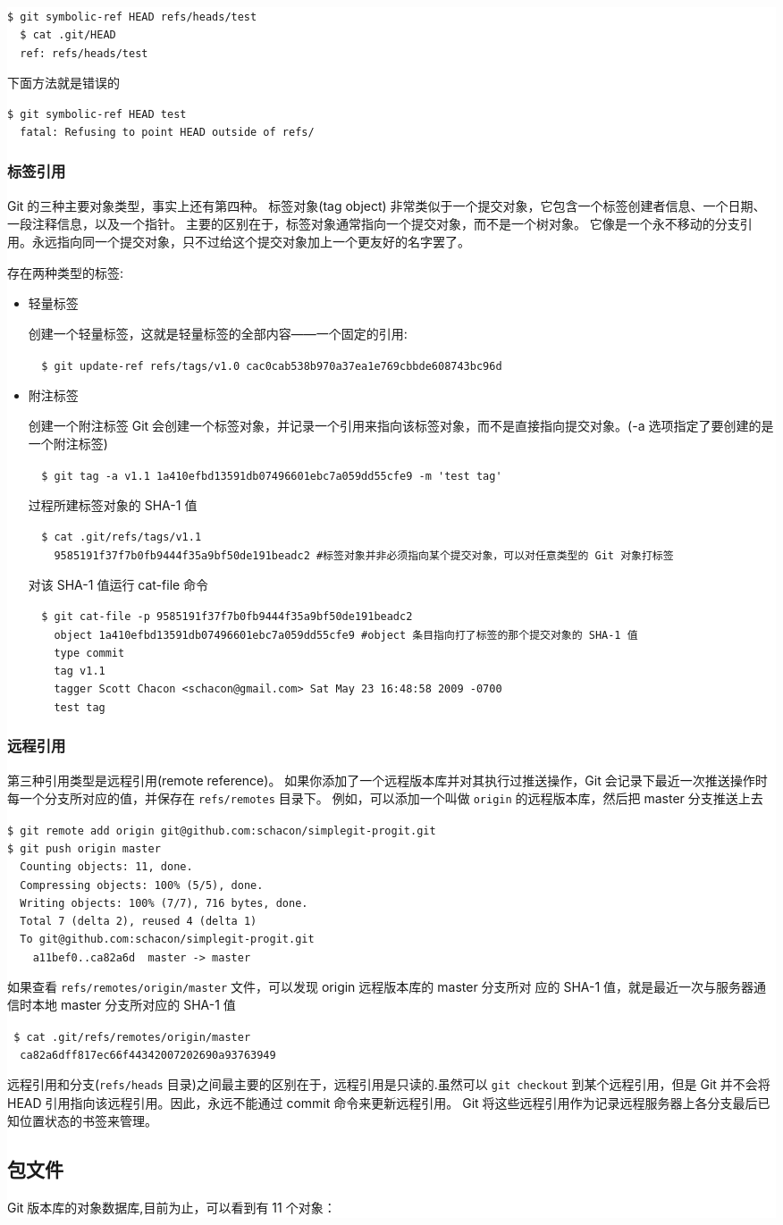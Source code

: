 	$ git symbolic-ref HEAD refs/heads/test
	  $ cat .git/HEAD
	  ref: refs/heads/test
下面方法就是错误的

	$ git symbolic-ref HEAD test
	  fatal: Refusing to point HEAD outside of refs/	
### 标签引用
Git 的三种主要对象类型，事实上还有第四种。 标签对象(tag object) 非常类似于一个提交对象，它包含一个标签创建者信息、一个日期、一段注释信息，以及一个指针。 主要的区别在于，标签对象通常指向一个提交对象，而不是一个树对象。 它像是一个永不移动的分支引用。永远指向同一个提交对象，只不过给这个提交对象加上一个更友好的名字罢了。

存在两种类型的标签:

- 轻量标签

	创建一个轻量标签，这就是轻量标签的全部内容——一个固定的引用:
	
		$ git update-ref refs/tags/v1.0 cac0cab538b970a37ea1e769cbbde608743bc96d
- 附注标签

	创建一个附注标签 Git 会创建一个标签对象，并记录一个引用来指向该标签对象，而不是直接指向提交对象。(-a 选项指定了要创建的是一个附注标签)
	
		$ git tag -a v1.1 1a410efbd13591db07496601ebc7a059dd55cfe9 -m 'test tag'		
	过程所建标签对象的 SHA-1 值

		$ cat .git/refs/tags/v1.1
		  9585191f37f7b0fb9444f35a9bf50de191beadc2 #标签对象并非必须指向某个提交对象，可以对任意类型的 Git 对象打标签
	对该 SHA-1 值运行 cat-file 命令

		$ git cat-file -p 9585191f37f7b0fb9444f35a9bf50de191beadc2
		  object 1a410efbd13591db07496601ebc7a059dd55cfe9 #object 条目指向打了标签的那个提交对象的 SHA-1 值
		  type commit
		  tag v1.1
		  tagger Scott Chacon <schacon@gmail.com> Sat May 23 16:48:58 2009 -0700
		  test tag

### 远程引用
第三种引用类型是远程引用(remote reference)。 如果你添加了一个远程版本库并对其执行过推送操作，Git 会记录下最近一次推送操作时每一个分支所对应的值，并保存在 `refs/remotes` 目录下。 例如，可以添加一个叫做 `origin` 的远程版本库，然后把 master 分支推送上去

	$ git remote add origin git@github.com:schacon/simplegit-progit.git
	$ git push origin master
	  Counting objects: 11, done.
	  Compressing objects: 100% (5/5), done.
	  Writing objects: 100% (7/7), 716 bytes, done.
	  Total 7 (delta 2), reused 4 (delta 1)
	  To git@github.com:schacon/simplegit-progit.git
	    a11bef0..ca82a6d  master -> master
如果查看 `refs/remotes/origin/master` 文件，可以发现 origin 远程版本库的 master 分支所对 应的 SHA-1 值，就是最近一次与服务器通信时本地 master 分支所对应的 SHA-1 值

	 $ cat .git/refs/remotes/origin/master
	  ca82a6dff817ec66f44342007202690a93763949
远程引用和分支(`refs/heads` 目录)之间最主要的区别在于，远程引用是只读的.虽然可以 `git checkout` 到某个远程引用，但是 Git 并不会将 HEAD 引用指向该远程引用。因此，永远不能通过 commit 命令来更新远程引用。 Git 将这些远程引用作为记录远程服务器上各分支最后已知位置状态的书签来管理。
## 包文件
Git 版本库的对象数据库,目前为止，可以看到有 11 个对象：

